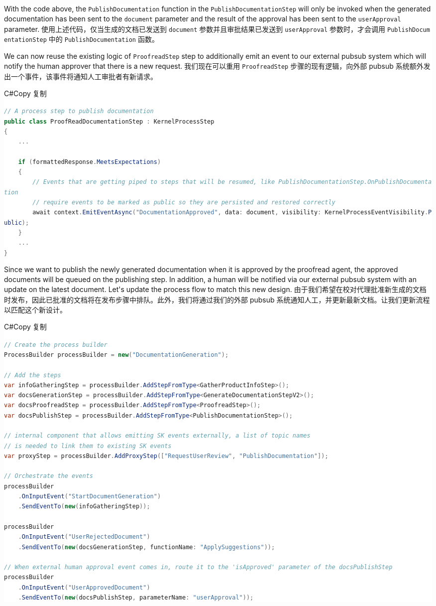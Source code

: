 With the code above, the `PublishDocumentation` function in the `PublishDocumentationStep` will only be invoked when the generated documentation has been sent to the `document` parameter and the result of the approval has been sent to the `userApproval` parameter.
使用上述代码，仅当生成的文档已发送到 `document` 参数并且审批结果已发送到 `userApproval` 参数时，才会调用 `PublishDocumentationStep` 中的 `PublishDocumentation` 函数。

We can now reuse the existing logic of `ProofreadStep` step to additionally emit an event to our external pubsub system which will notify the human approver that there is a new request.
我们现在可以重用 `ProofreadStep` 步骤的现有逻辑，向外部 pubsub 系统额外发出一个事件，该事件将通知人工审批者有新请求。

C#Copy  复制

```csharp
// A process step to publish documentation
public class ProofReadDocumentationStep : KernelProcessStep
{
    ...

    if (formattedResponse.MeetsExpectations)
    {
        // Events that are getting piped to steps that will be resumed, like PublishDocumentationStep.OnPublishDocumentation
        // require events to be marked as public so they are persisted and restored correctly
        await context.EmitEventAsync("DocumentationApproved", data: document, visibility: KernelProcessEventVisibility.Public);
    }
    ...
}
```

Since we want to publish the newly generated documentation when it is approved by the proofread agent, the approved documents will be queued on the publishing step. In addition, a human will be notified via our external pubsub system with an update on the latest document. Let's update the process flow to match this new design.
由于我们希望在校对代理批准新生成的文档时发布，因此已批准的文档将在发布步骤中排队。此外，我们将通过我们的外部 pubsub 系统通知人工，并更新最新文档。让我们更新流程以匹配这个新设计。

C#Copy  复制

```csharp
// Create the process builder
ProcessBuilder processBuilder = new("DocumentationGeneration");

// Add the steps
var infoGatheringStep = processBuilder.AddStepFromType<GatherProductInfoStep>();
var docsGenerationStep = processBuilder.AddStepFromType<GenerateDocumentationStepV2>();
var docsProofreadStep = processBuilder.AddStepFromType<ProofreadStep>();
var docsPublishStep = processBuilder.AddStepFromType<PublishDocumentationStep>();

// internal component that allows emitting SK events externally, a list of topic names
// is needed to link them to existing SK events
var proxyStep = processBuilder.AddProxyStep(["RequestUserReview", "PublishDocumentation"]);

// Orchestrate the events
processBuilder
    .OnInputEvent("StartDocumentGeneration")
    .SendEventTo(new(infoGatheringStep));

processBuilder
    .OnInputEvent("UserRejectedDocument")
    .SendEventTo(new(docsGenerationStep, functionName: "ApplySuggestions"));

// When external human approval event comes in, route it to the 'isApproved' parameter of the docsPublishStep
processBuilder
    .OnInputEvent("UserApprovedDocument")
    .SendEventTo(new(docsPublishStep, parameterName: "userApproval"));

```